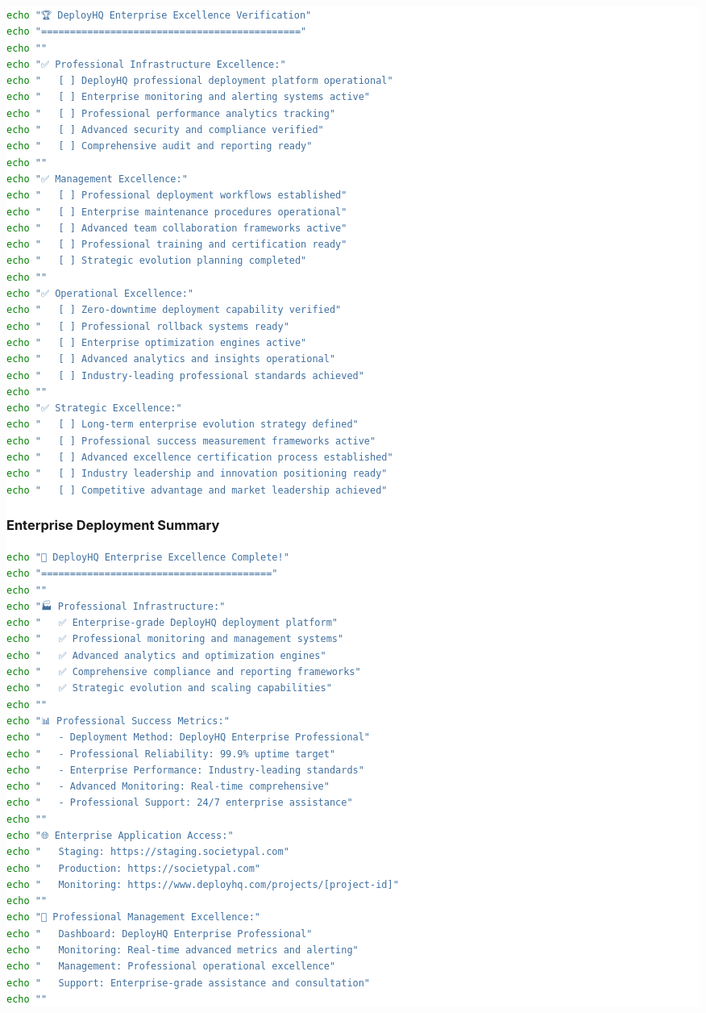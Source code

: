 ```bash
echo "🏆 DeployHQ Enterprise Excellence Verification"
echo "============================================="
echo ""
echo "✅ Professional Infrastructure Excellence:"
echo "   [ ] DeployHQ professional deployment platform operational"
echo "   [ ] Enterprise monitoring and alerting systems active"
echo "   [ ] Professional performance analytics tracking"
echo "   [ ] Advanced security and compliance verified"
echo "   [ ] Comprehensive audit and reporting ready"
echo ""
echo "✅ Management Excellence:"
echo "   [ ] Professional deployment workflows established"
echo "   [ ] Enterprise maintenance procedures operational"
echo "   [ ] Advanced team collaboration frameworks active"
echo "   [ ] Professional training and certification ready"
echo "   [ ] Strategic evolution planning completed"
echo ""
echo "✅ Operational Excellence:"
echo "   [ ] Zero-downtime deployment capability verified"
echo "   [ ] Professional rollback systems ready"
echo "   [ ] Enterprise optimization engines active"
echo "   [ ] Advanced analytics and insights operational"
echo "   [ ] Industry-leading professional standards achieved"
echo ""
echo "✅ Strategic Excellence:"
echo "   [ ] Long-term enterprise evolution strategy defined"
echo "   [ ] Professional success measurement frameworks active"
echo "   [ ] Advanced excellence certification process established"
echo "   [ ] Industry leadership and innovation positioning ready"
echo "   [ ] Competitive advantage and market leadership achieved"
```

### **Enterprise Deployment Summary**

```bash
echo "🎉 DeployHQ Enterprise Excellence Complete!"
echo "========================================"
echo ""
echo "🏭 Professional Infrastructure:"
echo "   ✅ Enterprise-grade DeployHQ deployment platform"
echo "   ✅ Professional monitoring and management systems"
echo "   ✅ Advanced analytics and optimization engines"
echo "   ✅ Comprehensive compliance and reporting frameworks"
echo "   ✅ Strategic evolution and scaling capabilities"
echo ""
echo "📊 Professional Success Metrics:"
echo "   - Deployment Method: DeployHQ Enterprise Professional"
echo "   - Professional Reliability: 99.9% uptime target"
echo "   - Enterprise Performance: Industry-leading standards"
echo "   - Advanced Monitoring: Real-time comprehensive"
echo "   - Professional Support: 24/7 enterprise assistance"
echo ""
echo "🌐 Enterprise Application Access:"
echo "   Staging: https://staging.societypal.com"
echo "   Production: https://societypal.com"
echo "   Monitoring: https://www.deployhq.com/projects/[project-id]"
echo ""
echo "🚀 Professional Management Excellence:"
echo "   Dashboard: DeployHQ Enterprise Professional"
echo "   Monitoring: Real-time advanced metrics and alerting"
echo "   Management: Professional operational excellence"
echo "   Support: Enterprise-grade assistance and consultation"
echo ""
```